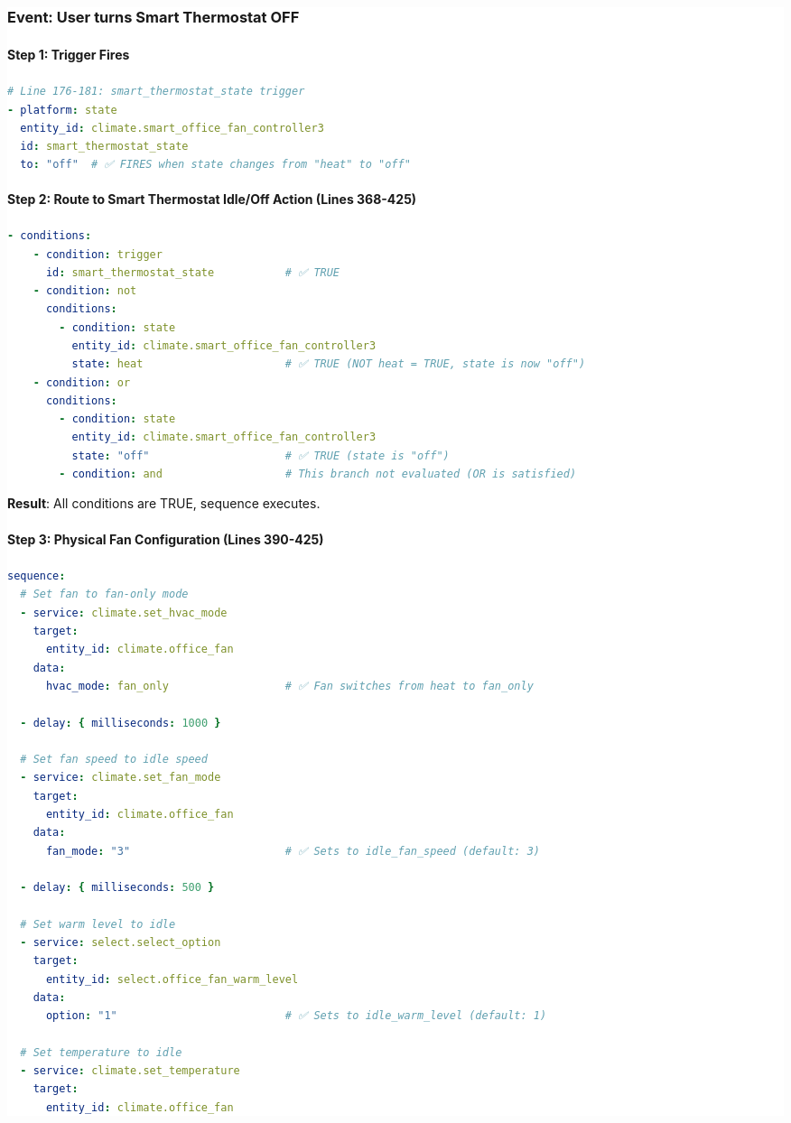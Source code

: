 ### Event: User turns Smart Thermostat OFF

#### Step 1: Trigger Fires
```yaml
# Line 176-181: smart_thermostat_state trigger
- platform: state
  entity_id: climate.smart_office_fan_controller3
  id: smart_thermostat_state
  to: "off"  # ✅ FIRES when state changes from "heat" to "off"
```

#### Step 2: Route to Smart Thermostat Idle/Off Action (Lines 368-425)
```yaml
- conditions:
    - condition: trigger
      id: smart_thermostat_state           # ✅ TRUE
    - condition: not
      conditions:
        - condition: state
          entity_id: climate.smart_office_fan_controller3
          state: heat                      # ✅ TRUE (NOT heat = TRUE, state is now "off")
    - condition: or
      conditions:
        - condition: state
          entity_id: climate.smart_office_fan_controller3
          state: "off"                     # ✅ TRUE (state is "off")
        - condition: and                   # This branch not evaluated (OR is satisfied)
```

**Result**: All conditions are TRUE, sequence executes.

#### Step 3: Physical Fan Configuration (Lines 390-425)
```yaml
sequence:
  # Set fan to fan-only mode
  - service: climate.set_hvac_mode
    target:
      entity_id: climate.office_fan
    data:
      hvac_mode: fan_only                  # ✅ Fan switches from heat to fan_only
  
  - delay: { milliseconds: 1000 }
  
  # Set fan speed to idle speed
  - service: climate.set_fan_mode
    target:
      entity_id: climate.office_fan
    data:
      fan_mode: "3"                        # ✅ Sets to idle_fan_speed (default: 3)
  
  - delay: { milliseconds: 500 }
  
  # Set warm level to idle
  - service: select.select_option
    target:
      entity_id: select.office_fan_warm_level
    data:
      option: "1"                          # ✅ Sets to idle_warm_level (default: 1)
  
  # Set temperature to idle
  - service: climate.set_temperature
    target:
      entity_id: climate.office_fan
```